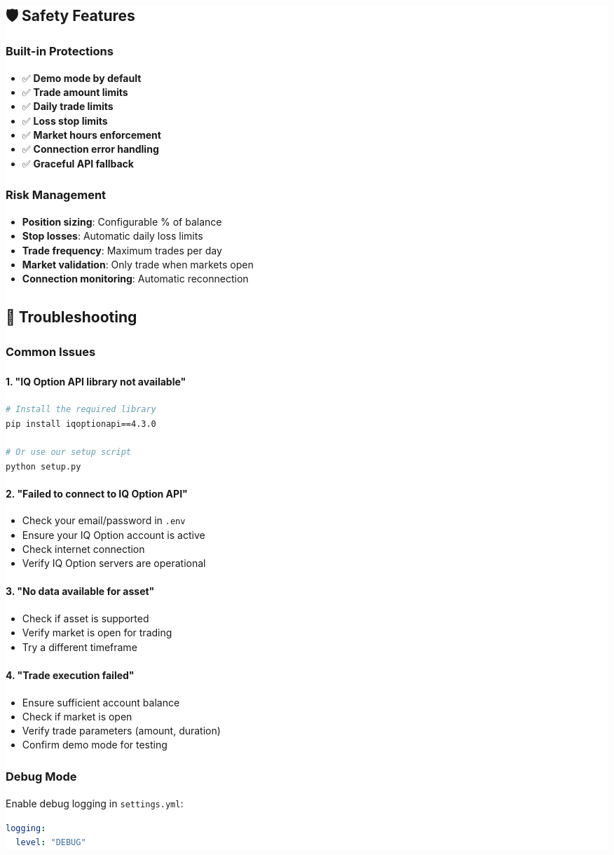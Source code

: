 ## 🛡️ Safety Features

### Built-in Protections
- ✅ **Demo mode by default**
- ✅ **Trade amount limits**
- ✅ **Daily trade limits**
- ✅ **Loss stop limits**
- ✅ **Market hours enforcement**
- ✅ **Connection error handling**
- ✅ **Graceful API fallback**

### Risk Management
- **Position sizing**: Configurable % of balance
- **Stop losses**: Automatic daily loss limits
- **Trade frequency**: Maximum trades per day
- **Market validation**: Only trade when markets open
- **Connection monitoring**: Automatic reconnection

## 🐛 Troubleshooting

### Common Issues

#### 1. "IQ Option API library not available"
```bash
# Install the required library
pip install iqoptionapi==4.3.0

# Or use our setup script
python setup.py
```

#### 2. "Failed to connect to IQ Option API"
- Check your email/password in `.env`
- Ensure your IQ Option account is active
- Check internet connection
- Verify IQ Option servers are operational

#### 3. "No data available for asset"
- Check if asset is supported
- Verify market is open for trading
- Try a different timeframe

#### 4. "Trade execution failed"
- Ensure sufficient account balance
- Check if market is open
- Verify trade parameters (amount, duration)
- Confirm demo mode for testing

### Debug Mode
Enable debug logging in `settings.yml`:
```yaml
logging:
  level: "DEBUG"
```
